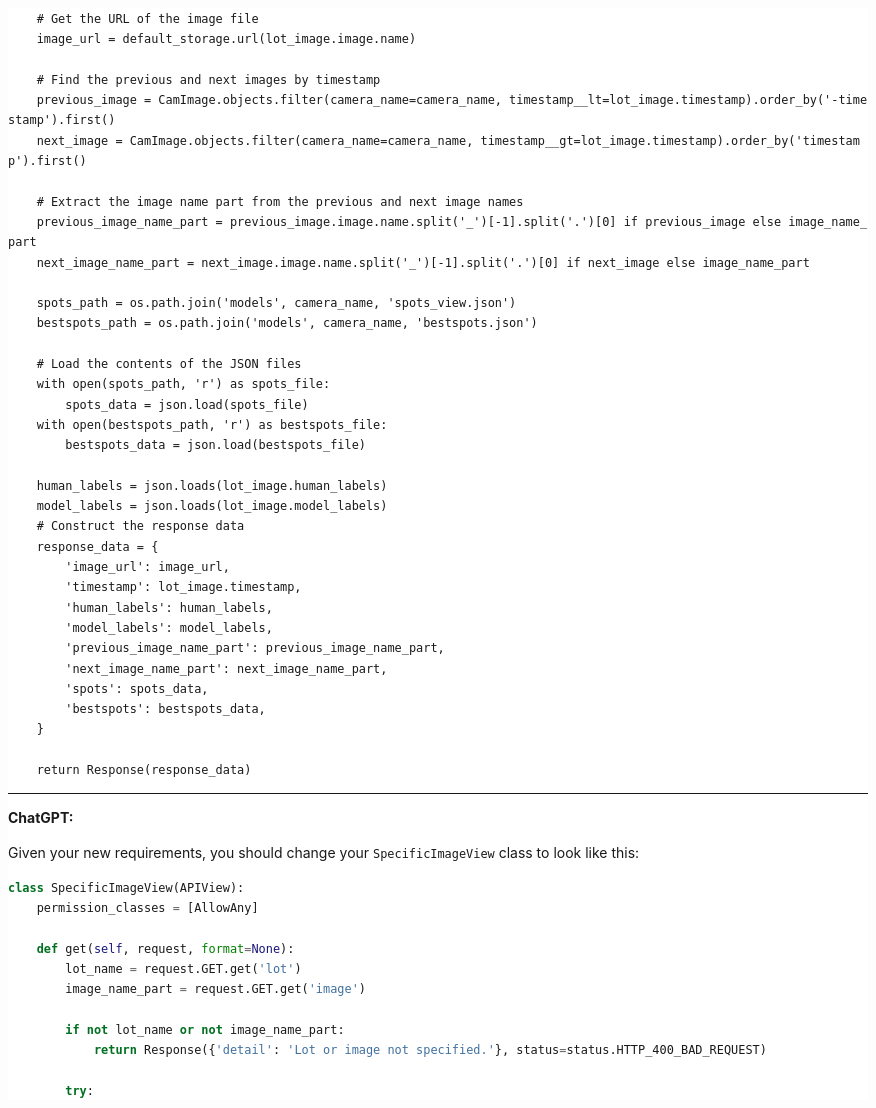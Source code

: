         # Get the URL of the image file
        image_url = default_storage.url(lot_image.image.name)

        # Find the previous and next images by timestamp
        previous_image = CamImage.objects.filter(camera_name=camera_name, timestamp__lt=lot_image.timestamp).order_by('-timestamp').first()
        next_image = CamImage.objects.filter(camera_name=camera_name, timestamp__gt=lot_image.timestamp).order_by('timestamp').first()

        # Extract the image name part from the previous and next image names
        previous_image_name_part = previous_image.image.name.split('_')[-1].split('.')[0] if previous_image else image_name_part
        next_image_name_part = next_image.image.name.split('_')[-1].split('.')[0] if next_image else image_name_part

        spots_path = os.path.join('models', camera_name, 'spots_view.json')
        bestspots_path = os.path.join('models', camera_name, 'bestspots.json')

        # Load the contents of the JSON files
        with open(spots_path, 'r') as spots_file:
            spots_data = json.load(spots_file)
        with open(bestspots_path, 'r') as bestspots_file:
            bestspots_data = json.load(bestspots_file)

        human_labels = json.loads(lot_image.human_labels)
        model_labels = json.loads(lot_image.model_labels)
        # Construct the response data
        response_data = {
            'image_url': image_url,
            'timestamp': lot_image.timestamp,
            'human_labels': human_labels,
            'model_labels': model_labels,
            'previous_image_name_part': previous_image_name_part,
            'next_image_name_part': next_image_name_part,
            'spots': spots_data,
            'bestspots': bestspots_data,
        }

        return Response(response_data)


------------------

**ChatGPT:**

Given your new requirements, you should change your `SpecificImageView` class to look like this:
```python
class SpecificImageView(APIView):
    permission_classes = [AllowAny]

    def get(self, request, format=None):
        lot_name = request.GET.get('lot')
        image_name_part = request.GET.get('image')

        if not lot_name or not image_name_part:
            return Response({'detail': 'Lot or image not specified.'}, status=status.HTTP_400_BAD_REQUEST)

        try:
```